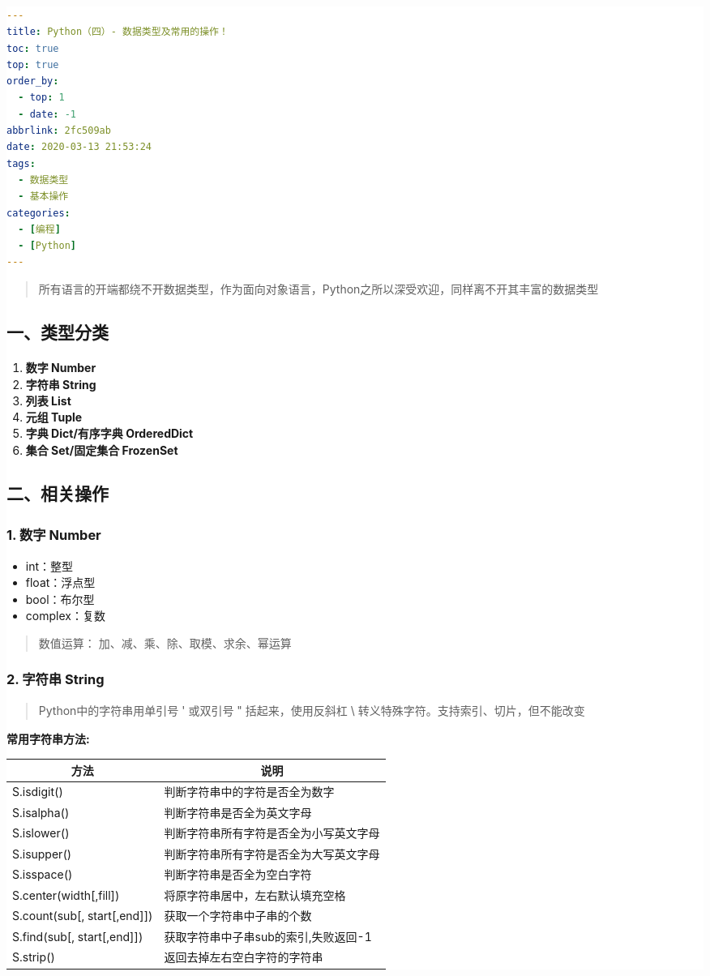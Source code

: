 ```yaml
---
title: Python（四）- 数据类型及常用的操作！
toc: true
top: true
order_by:
  - top: 1
  - date: -1
abbrlink: 2fc509ab
date: 2020-03-13 21:53:24
tags:
  - 数据类型
  - 基本操作
categories:
  - [编程]
  - [Python]
---
```



> 所有语言的开端都绕不开数据类型，作为面向对象语言，Python之所以深受欢迎，同样离不开其丰富的数据类型



## 一、类型分类
1. **数字 Number**
2. **字符串 String**
3. **列表 List**
4. **元组 Tuple**
5. **字典 Dict/有序字典 OrderedDict**
6. **集合 Set/固定集合 FrozenSet**

## 二、相关操作
### 1. 数字 Number
- int：整型
- float：浮点型
- bool：布尔型
- complex：复数
> 数值运算： 加、减、乘、除、取模、求余、幂运算


### 2. 字符串 String
> Python中的字符串用单引号 ' 或双引号 " 括起来，使用反斜杠 \ 转义特殊字符。支持索引、切片，但不能改变

**常用字符串方法:**

| 方法   | 说明 |
|--|--|
| S.isdigit()  | 判断字符串中的字符是否全为数字 |
| S.isalpha()  | 判断字符串是否全为英文字母 |
| S.islower() | 判断字符串所有字符是否全为小写英文字母 |
| S.isupper() | 判断字符串所有字符是否全为大写英文字母 |
| S.isspace()  | 判断字符串是否全为空白字符 |
| S.center(width[,fill]) | 将原字符串居中，左右默认填充空格 |
| S.count(sub[, start[,end]])  | 获取一个字符串中子串的个数 |
| S.find(sub[, start[,end]]) | 获取字符串中子串sub的索引,失败返回-1 |
| S.strip() | 返回去掉左右空白字符的字符串 |